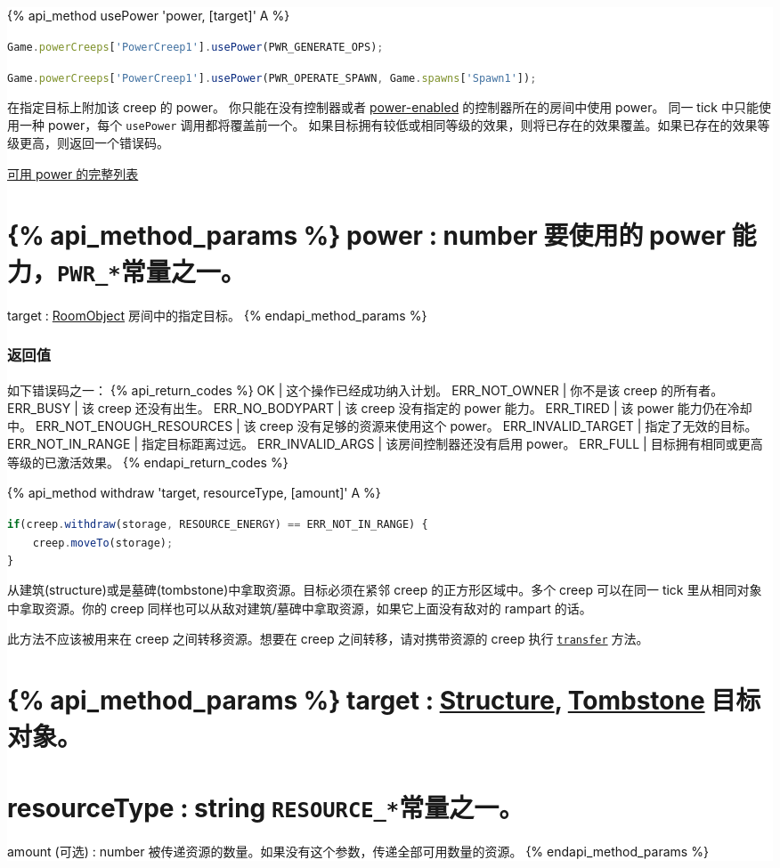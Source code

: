 
{% api_method usePower 'power, [target]' A %}

```javascript
Game.powerCreeps['PowerCreep1'].usePower(PWR_GENERATE_OPS);
```

```javascript
Game.powerCreeps['PowerCreep1'].usePower(PWR_OPERATE_SPAWN, Game.spawns['Spawn1']);
```

在指定目标上附加该 creep 的 power。
你只能在没有控制器或者 [power-enabled](#PowerCreep.enableRoom) 的控制器所在的房间中使用 power。
同一 tick 中只能使用一种 power，每个 `usePower` 调用都将覆盖前一个。
如果目标拥有较低或相同等级的效果，则将已存在的效果覆盖。如果已存在的效果等级更高，则返回一个错误码。

[可用 power 的完整列表](/power.html#Powers)   


{% api_method_params %}
power : number
要使用的 power 能力，`PWR_*`常量之一。
===
target : <a href="#RoomObject">RoomObject</a>
房间中的指定目标。
{% endapi_method_params %}

### 返回值

如下错误码之一：
{% api_return_codes %}
OK | 这个操作已经成功纳入计划。
ERR_NOT_OWNER | 你不是该 creep 的所有者。
ERR_BUSY | 该 creep 还没有出生。
ERR_NO_BODYPART | 该 creep 没有指定的 power 能力。
ERR_TIRED | 该 power 能力仍在冷却中。
ERR_NOT_ENOUGH_RESOURCES | 该 creep 没有足够的资源来使用这个 power。
ERR_INVALID_TARGET | 指定了无效的目标。
ERR_NOT_IN_RANGE | 指定目标距离过远。
ERR_INVALID_ARGS | 该房间控制器还没有启用 power。
ERR_FULL | 目标拥有相同或更高等级的已激活效果。
{% endapi_return_codes %}

{% api_method withdraw 'target, resourceType, [amount]' A %}

```javascript
if(creep.withdraw(storage, RESOURCE_ENERGY) == ERR_NOT_IN_RANGE) {
	creep.moveTo(storage);
}
```

从建筑(structure)或是墓碑(tombstone)中拿取资源。目标必须在紧邻 creep 的正方形区域中。多个 creep 可以在同一 tick 里从相同对象中拿取资源。你的 creep 同样也可以从敌对建筑/墓碑中拿取资源，如果它上面没有敌对的 rampart 的话。

此方法不应该被用来在 creep 之间转移资源。想要在 creep 之间转移，请对携带资源的 creep 执行 [`transfer`](#Creep.transfer) 方法。

{% api_method_params %}
target : <a href="#Structure">Structure</a>, <a href="#Tombstone">Tombstone</a>
目标对象。
===
resourceType : string
<code>RESOURCE_*</code>常量之一。
===
amount (可选) : number
被传递资源的数量。如果没有这个参数，传递全部可用数量的资源。
{% endapi_method_params %}
